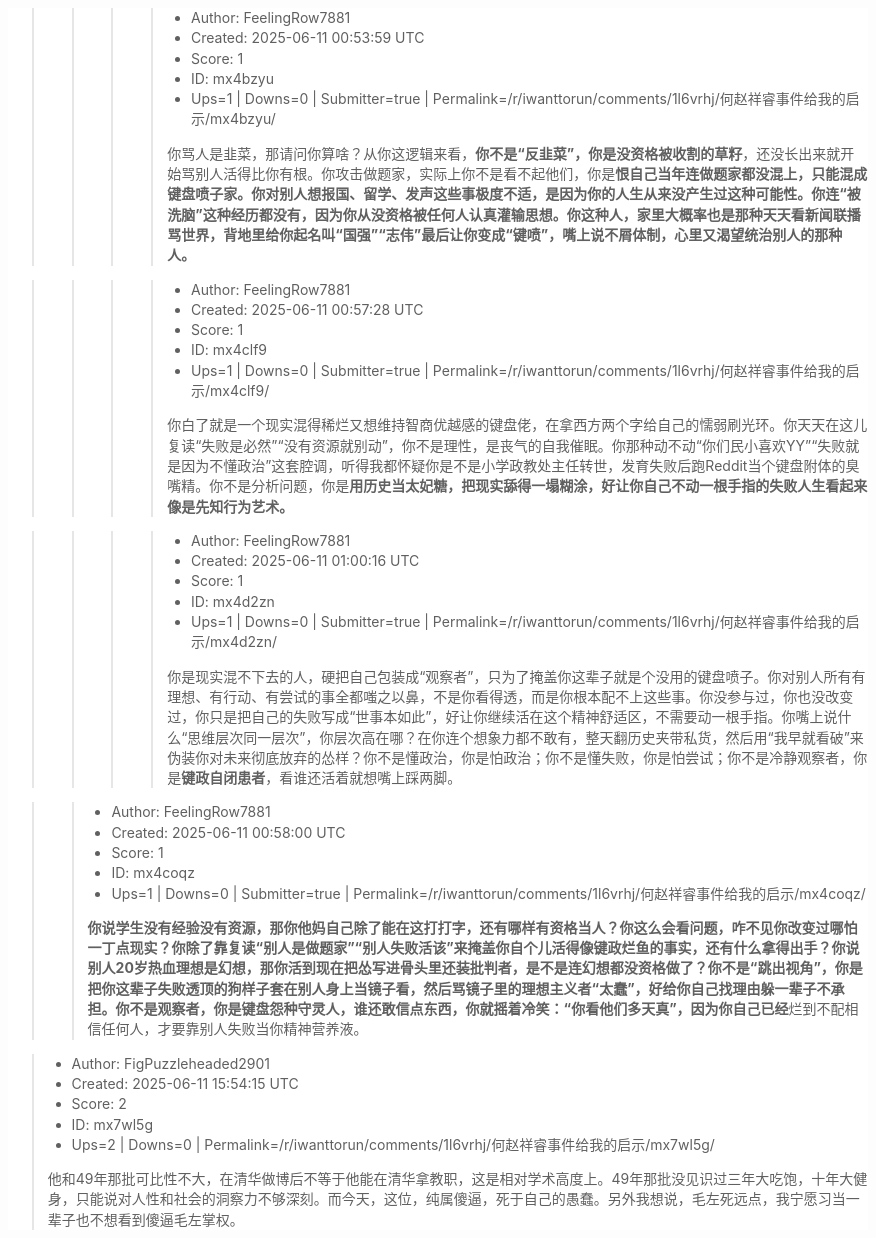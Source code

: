 >>>> - Author: FeelingRow7881
>>>> - Created: 2025-06-11 00:53:59 UTC
>>>> - Score: 1
>>>> - ID: mx4bzyu
>>>> - Ups=1 | Downs=0 | Submitter=true | Permalink=/r/iwanttorun/comments/1l6vrhj/何赵祥睿事件给我的启示/mx4bzyu/
>>>>
>>>> 你骂人是韭菜，那请问你算啥？从你这逻辑来看，**你不是“反韭菜”，你是没资格被收割的草籽**，还没长出来就开始骂别人活得比你有根。你攻击做题家，实际上你不是看不起他们，你是**恨自己当年连做题家都没混上，只能混成键盘喷子家。你对别人想报国、留学、发声这些事极度不适，是因为你的人生从来没产生过这种可能性。你连“被洗脑”这种经历都没有，因为你从没资格被任何人认真灌输思想。你这种人，家里大概率也是那种天天看新闻联播骂世界，背地里给你起名叫“国强”“志伟”最后让你变成“键喷”，嘴上说不屑体制，心里又渴望统治别人的那种人。**

>>>> - Author: FeelingRow7881
>>>> - Created: 2025-06-11 00:57:28 UTC
>>>> - Score: 1
>>>> - ID: mx4clf9
>>>> - Ups=1 | Downs=0 | Submitter=true | Permalink=/r/iwanttorun/comments/1l6vrhj/何赵祥睿事件给我的启示/mx4clf9/
>>>>
>>>> 你白了就是一个现实混得稀烂又想维持智商优越感的键盘佬，在拿西方两个字给自己的懦弱刷光环。你天天在这儿复读“失败是必然”“没有资源就别动”，你不是理性，是丧气的自我催眠。你那种动不动“你们民小喜欢YY”“失败就是因为不懂政治”这套腔调，听得我都怀疑你是不是小学政教处主任转世，发育失败后跑Reddit当个键盘附体的臭嘴精。你不是分析问题，你是**用历史当太妃糖，把现实舔得一塌糊涂，好让你自己不动一根手指的失败人生看起来像是先知行为艺术。**

>>>> - Author: FeelingRow7881
>>>> - Created: 2025-06-11 01:00:16 UTC
>>>> - Score: 1
>>>> - ID: mx4d2zn
>>>> - Ups=1 | Downs=0 | Submitter=true | Permalink=/r/iwanttorun/comments/1l6vrhj/何赵祥睿事件给我的启示/mx4d2zn/
>>>>
>>>> 你是现实混不下去的人，硬把自己包装成“观察者”，只为了掩盖你这辈子就是个没用的键盘喷子。你对别人所有有理想、有行动、有尝试的事全都嗤之以鼻，不是你看得透，而是你根本配不上这些事。你没参与过，你也没改变过，你只是把自己的失败写成“世事本如此”，好让你继续活在这个精神舒适区，不需要动一根手指。你嘴上说什么“思维层次同一层次”，你层次高在哪？在你连个想象力都不敢有，整天翻历史夹带私货，然后用“我早就看破”来伪装你对未来彻底放弃的怂样？你不是懂政治，你是怕政治；你不是懂失败，你是怕尝试；你不是冷静观察者，你是**键政自闭患者**，看谁还活着就想嘴上踩两脚。

>> - Author: FeelingRow7881
>> - Created: 2025-06-11 00:58:00 UTC
>> - Score: 1
>> - ID: mx4coqz
>> - Ups=1 | Downs=0 | Submitter=true | Permalink=/r/iwanttorun/comments/1l6vrhj/何赵祥睿事件给我的启示/mx4coqz/
>>
>> **你说学生没有经验没有资源，那你他妈自己除了能在这打打字，还有哪样有资格当人？你这么会看问题，咋不见你改变过哪怕一丁点现实？你除了靠复读“别人是做题家”“别人失败活该”来掩盖你自个儿活得像键政烂鱼的事实，还有什么拿得出手？你说别人20岁热血理想是幻想，那你活到现在把怂写进骨头里还装批判者，是不是连幻想都没资格做了？你不是“跳出视角”，你是把你这辈子失败透顶的狗样子套在别人身上当镜子看，然后骂镜子里的理想主义者“太蠢”，好给你自己找理由躲一辈子不承担。你不是观察者，你是键盘怨种守灵人，谁还敢信点东西，你就摇着冷笑：“你看他们多天真”，因为你自己已经**烂到不配相信任何人，才要靠别人失败当你精神营养液。

> - Author: FigPuzzleheaded2901
> - Created: 2025-06-11 15:54:15 UTC
> - Score: 2
> - ID: mx7wl5g
> - Ups=2 | Downs=0 | Permalink=/r/iwanttorun/comments/1l6vrhj/何赵祥睿事件给我的启示/mx7wl5g/
>
> 他和49年那批可比性不大，在清华做博后不等于他能在清华拿教职，这是相对学术高度上。49年那批没见识过三年大吃饱，十年大健身，只能说对人性和社会的洞察力不够深刻。而今天，这位，纯属傻逼，死于自己的愚蠢。另外我想说，毛左死远点，我宁愿习当一辈子也不想看到傻逼毛左掌权。
